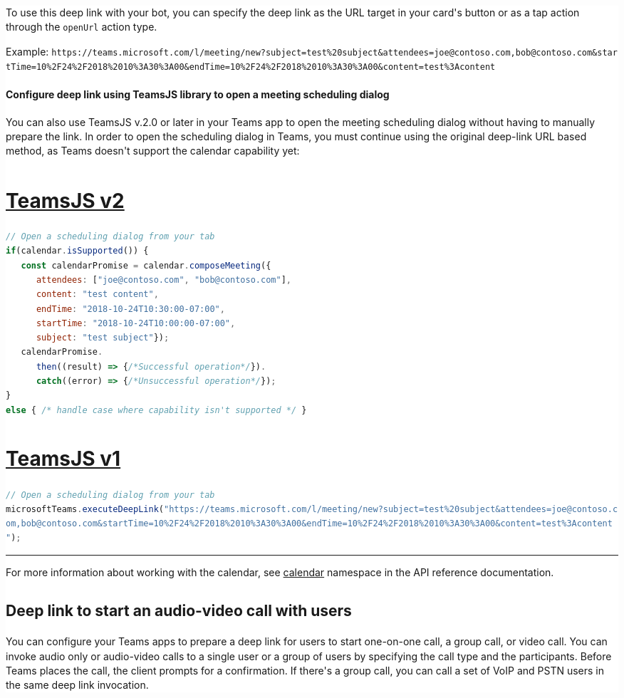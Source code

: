 To use this deep link with your bot, you can specify the deep link as the URL target in your card's button or as a tap action through the `openUrl` action type.

Example: `https://teams.microsoft.com/l/meeting/new?subject=test%20subject&attendees=joe@contoso.com,bob@contoso.com&startTime=10%2F24%2F2018%2010%3A30%3A00&endTime=10%2F24%2F2018%2010%3A30%3A00&content=​​​​​​​test%3Acontent​​​​​​​​​​​​​​`

#### Configure deep link using TeamsJS library to open a meeting scheduling dialog

You can also use TeamsJS v.2.0 or later in your Teams app to open the meeting scheduling dialog without having to manually prepare the link. In order to open the scheduling dialog in Teams, you must continue using the original deep-link URL based method, as Teams doesn't support the calendar capability yet:

# [TeamsJS v2](#tab/teamsjs-v2)

```javascript
// Open a scheduling dialog from your tab
if(calendar.isSupported()) {
   const calendarPromise = calendar.composeMeeting({
      attendees: ["joe@contoso.com", "bob@contoso.com"],
      content: "test content",
      endTime: "2018-10-24T10:30:00-07:00",
      startTime: "2018-10-24T10:00:00-07:00",
      subject: "test subject"});
   calendarPromise.
      then((result) => {/*Successful operation*/}).
      catch((error) => {/*Unsuccessful operation*/});
}
else { /* handle case where capability isn't supported */ }
```

# [TeamsJS v1](#tab/teamsjs-v1)

```javascript
// Open a scheduling dialog from your tab
microsoftTeams.executeDeepLink("https://teams.microsoft.com/l/meeting/new?subject=test%20subject&attendees=joe@contoso.com,bob@contoso.com&startTime=10%2F24%2F2018%2010%3A30%3A00&endTime=10%2F24%2F2018%2010%3A30%3A00&content=​​​​​​​test%3Acontent​​​​​​​​​​​​​​");
```

---

For more information about working with the calendar, see [calendar](/javascript/api/@microsoft/teams-js/calendar?view=msteams-client-js-latest&preserve-view=true) namespace in the API reference documentation.

## Deep link to start an audio-video call with users

You can configure your Teams apps to prepare a deep link for users to start one-on-one call, a group call, or video call. You can invoke audio only or audio-video calls to a single user or a group of users by specifying the call type and the participants. Before Teams places the call, the client prompts for a confirmation. If there's a group call, you can call a set of VoIP and PSTN users in the same deep link invocation.
